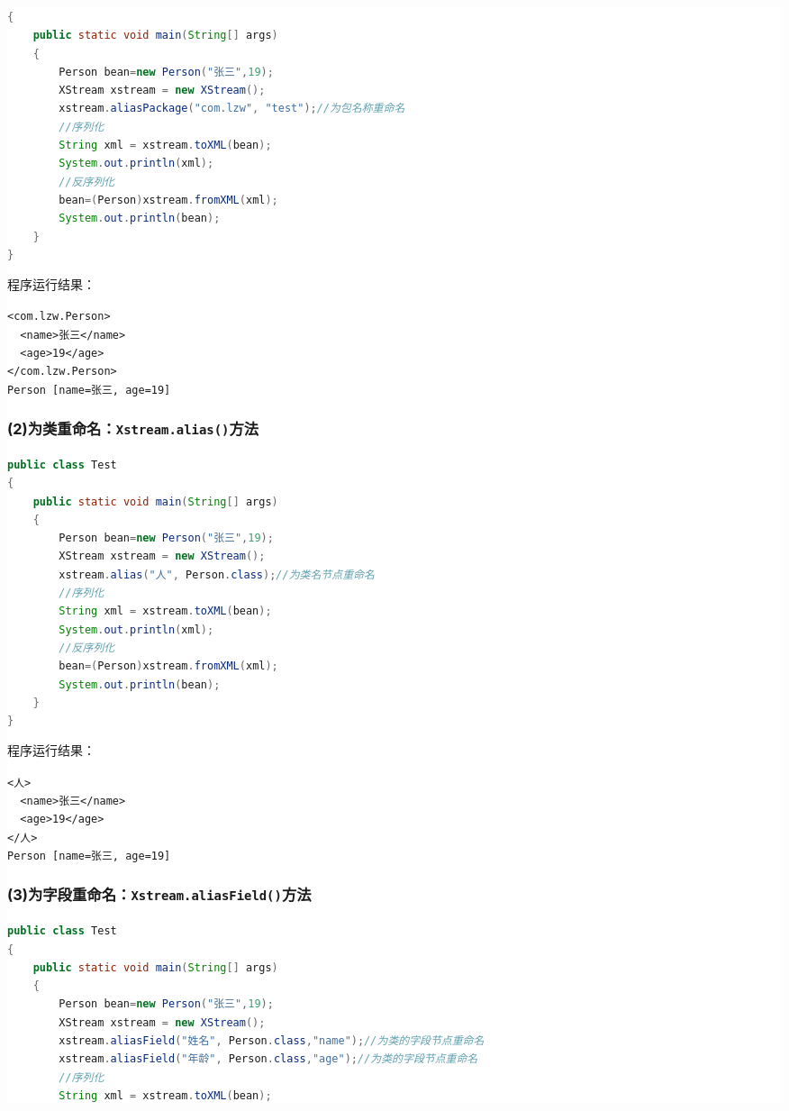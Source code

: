 ```java
{
    public static void main(String[] args)
    {
        Person bean=new Person("张三",19);
        XStream xstream = new XStream();
        xstream.aliasPackage("com.lzw", "test");//为包名称重命名
        //序列化
        String xml = xstream.toXML(bean);
        System.out.println(xml);
        //反序列化
        bean=(Person)xstream.fromXML(xml);
        System.out.println(bean);
    }
}
```
程序运行结果：
```
<com.lzw.Person>
  <name>张三</name>
  <age>19</age>
</com.lzw.Person>
Person [name=张三, age=19]
```
<a name="tp5Rh"></a>
### (2)为类重命名：`Xstream.alias()`方法
```java
public class Test
{
    public static void main(String[] args)
    {
        Person bean=new Person("张三",19);
        XStream xstream = new XStream();
        xstream.alias("人", Person.class);//为类名节点重命名
        //序列化
        String xml = xstream.toXML(bean);
        System.out.println(xml);
        //反序列化
        bean=(Person)xstream.fromXML(xml);
        System.out.println(bean);
    }
}
```
程序运行结果：
```
<人>
  <name>张三</name>
  <age>19</age>
</人>
Person [name=张三, age=19]
```
<a name="gGxoO"></a>
### (3)为字段重命名：`Xstream.aliasField()`方法
```java
public class Test
{
    public static void main(String[] args)
    {
        Person bean=new Person("张三",19);
        XStream xstream = new XStream();
        xstream.aliasField("姓名", Person.class,"name");//为类的字段节点重命名
        xstream.aliasField("年龄", Person.class,"age");//为类的字段节点重命名
        //序列化
        String xml = xstream.toXML(bean);
```